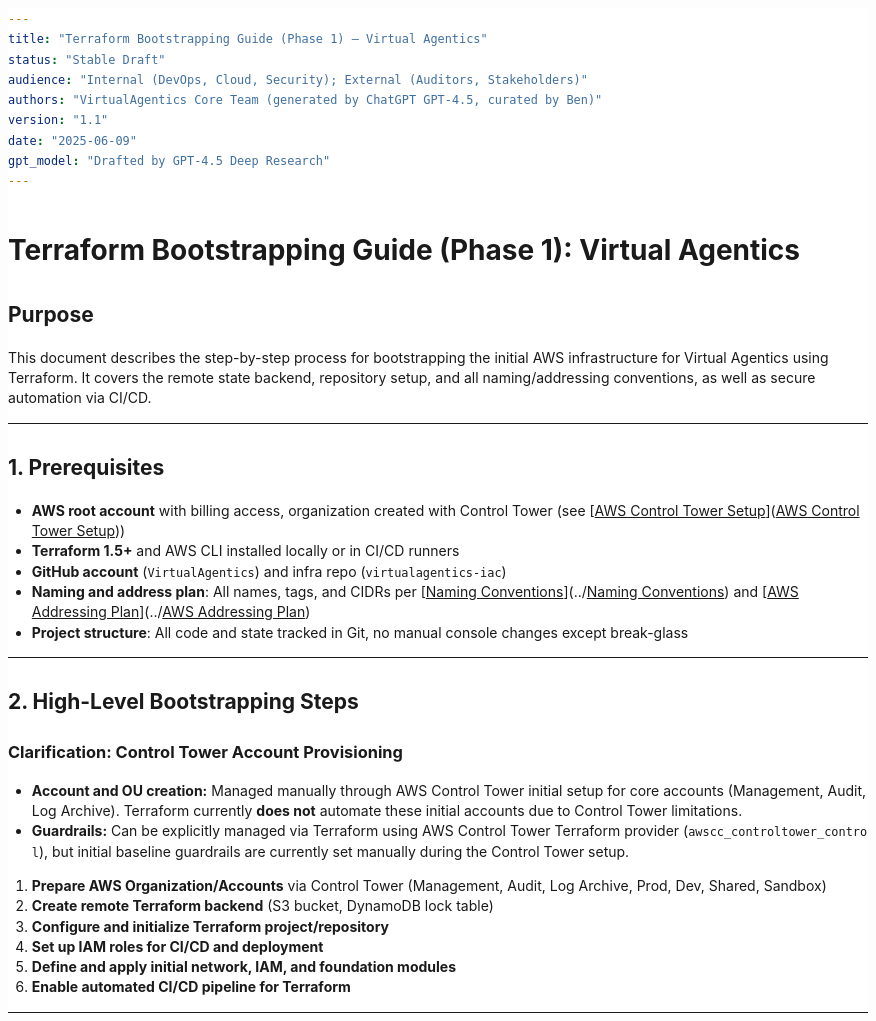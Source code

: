 ```yaml
---
title: "Terraform Bootstrapping Guide (Phase 1) – Virtual Agentics"
status: "Stable Draft"
audience: "Internal (DevOps, Cloud, Security); External (Auditors, Stakeholders)"
authors: "VirtualAgentics Core Team (generated by ChatGPT GPT-4.5, curated by Ben)"
version: "1.1"
date: "2025-06-09"
gpt_model: "Drafted by GPT-4.5 Deep Research"
---
```


# Terraform Bootstrapping Guide (Phase 1): Virtual Agentics

## Purpose

This document describes the step-by-step process for bootstrapping the initial AWS infrastructure for Virtual Agentics using Terraform. It covers the remote state backend, repository setup, and all naming/addressing conventions, as well as secure automation via CI/CD.

---

## 1. Prerequisites

- **AWS root account** with billing access, organization created with Control Tower (see [[AWS Control Tower Setup](AWS_Control_Tower_Setup.md)]([AWS Control Tower Setup](AWS_Control_Tower_Setup.md)))
- **Terraform 1.5+** and AWS CLI installed locally or in CI/CD runners
- **GitHub account** (`VirtualAgentics`) and infra repo (`virtualagentics-iac`)
- **Naming and address plan**: All names, tags, and CIDRs per [[Naming Conventions](../Naming_Conventions.md)](../[Naming Conventions](../Naming_Conventions.md)) and [[AWS Addressing Plan](../AWS_Addressing_Plan.md)](../[AWS Addressing Plan](../AWS_Addressing_Plan.md))
- **Project structure**: All code and state tracked in Git, no manual console changes except break-glass

---

## 2. High-Level Bootstrapping Steps

### Clarification: Control Tower Account Provisioning

- **Account and OU creation:** Managed manually through AWS Control Tower initial setup for core accounts (Management, Audit, Log Archive). Terraform currently **does not** automate these initial accounts due to Control Tower limitations.
- **Guardrails:** Can be explicitly managed via Terraform using AWS Control Tower Terraform provider (`awscc_controltower_control`), but initial baseline guardrails are currently set manually during the Control Tower setup.


1. **Prepare AWS Organization/Accounts** via Control Tower (Management, Audit, Log Archive, Prod, Dev, Shared, Sandbox)
2. **Create remote Terraform backend** (S3 bucket, DynamoDB lock table)
3. **Configure and initialize Terraform project/repository**
4. **Set up IAM roles for CI/CD and deployment**
5. **Define and apply initial network, IAM, and foundation modules**
6. **Enable automated CI/CD pipeline for Terraform**

---